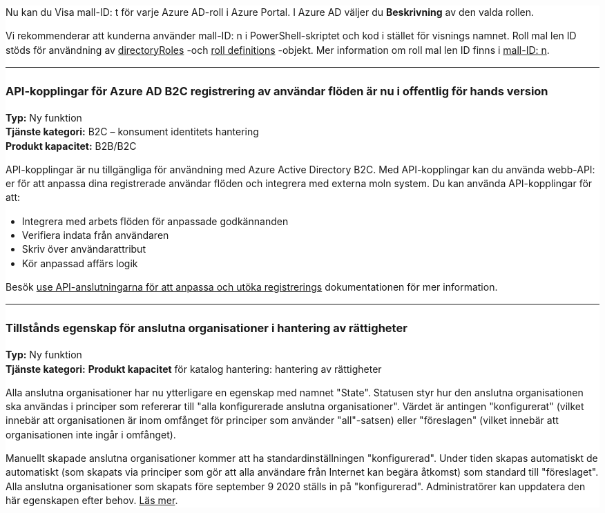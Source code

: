 Nu kan du Visa mall-ID: t för varje Azure AD-roll i Azure Portal. I Azure AD väljer du  **Beskrivning** av den valda rollen. 

Vi rekommenderar att kunderna använder mall-ID: n i PowerShell-skriptet och kod i stället för visnings namnet. Roll mal len ID stöds för användning av [directoryRoles](/graph/api/resources/directoryrole) -och [roll definitions](/graph/api/resources/unifiedroledefinition?view=graph-rest-beta) -objekt. Mer information om roll mal len ID finns i [mall-ID: n](../roles/permissions-reference.md#role-template-ids).

---

### <a name="api-connectors-for-azure-ad-b2c-sign-up-user-flows-is-now-in-public-preview"></a>API-kopplingar för Azure AD B2C registrering av användar flöden är nu i offentlig för hands version

**Typ:** Ny funktion  
**Tjänste kategori:** B2C – konsument identitets hantering  
**Produkt kapacitet:** B2B/B2C
 

API-kopplingar är nu tillgängliga för användning med Azure Active Directory B2C. Med API-kopplingar kan du använda webb-API: er för att anpassa dina registrerade användar flöden och integrera med externa moln system. Du kan använda API-kopplingar för att:

- Integrera med arbets flöden för anpassade godkännanden
- Verifiera indata från användaren
- Skriv över användarattribut 
- Kör anpassad affärs logik 

 Besök [use API-anslutningarna för att anpassa och utöka registrerings](../../active-directory-b2c/api-connectors-overview.md) dokumentationen för mer information.

---

### <a name="state-property-for-connected-organizations-in-entitlement-management"></a>Tillstånds egenskap för anslutna organisationer i hantering av rättigheter

**Typ:** Ny funktion  
**Tjänste kategori:** **Produkt kapacitet** för katalog hantering: hantering av rättigheter
 

 Alla anslutna organisationer har nu ytterligare en egenskap med namnet "State". Statusen styr hur den anslutna organisationen ska användas i principer som refererar till "alla konfigurerade anslutna organisationer". Värdet är antingen "konfigurerat" (vilket innebär att organisationen är inom omfånget för principer som använder "all"-satsen) eller "föreslagen" (vilket innebär att organisationen inte ingår i omfånget).  

Manuellt skapade anslutna organisationer kommer att ha standardinställningen "konfigurerad". Under tiden skapas automatiskt de automatiskt (som skapats via principer som gör att alla användare från Internet kan begära åtkomst) som standard till "föreslaget".  Alla anslutna organisationer som skapats före september 9 2020 ställs in på "konfigurerad". Administratörer kan uppdatera den här egenskapen efter behov. [Läs mer](../governance/entitlement-management-organization.md#managing-a-connected-organization-programmatically).
 